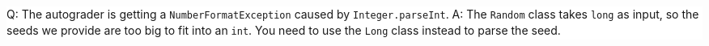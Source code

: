 <p>Q: The autograder is getting a <code class="highlighter-rouge">NumberFormatException</code> caused by <code class="highlighter-rouge">Integer.parseInt</code>.
A: The <code class="highlighter-rouge">Random</code> class takes <code class="highlighter-rouge">long</code> as input, so the seeds we provide are too big to fit into an <code class="highlighter-rouge">int</code>. You need to use the <code class="highlighter-rouge">Long</code> class instead to parse the seed.</p>
</main>
    </div>
</body>
<script type="text/x-mathjax-config">
  MathJax.Hub.Config({
    tex2jax: {inlineMath: [["$","$"]]}
  });
</script>
<script type="text/javascript"
   src="https://cdn.mathjax.org/mathjax/latest/MathJax.js?config=TeX-AMS-MML_HTMLorMML">
</script>
<script>
  $("#markdown-toc").insertBefore("#content");
</script>
</html>
